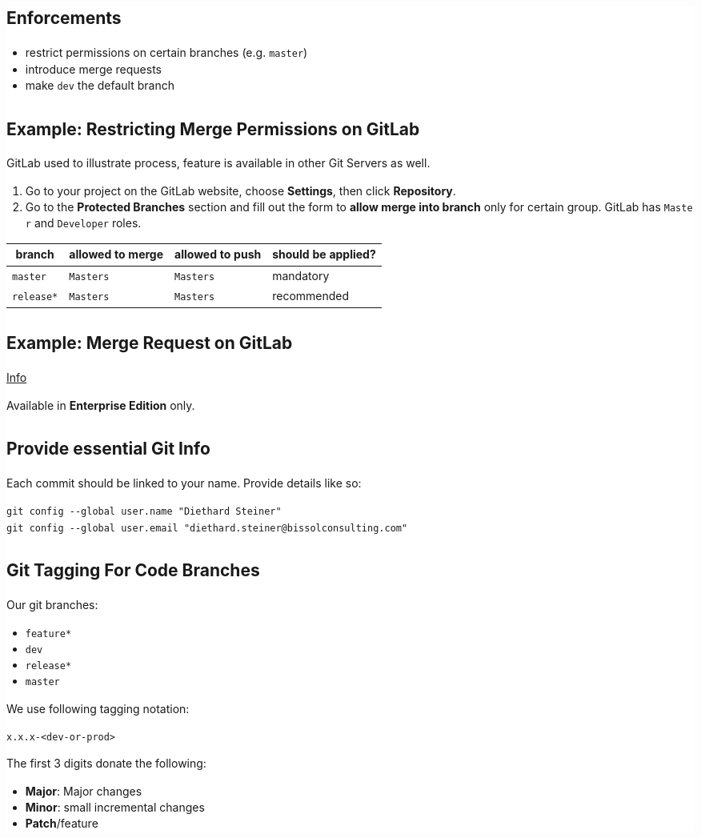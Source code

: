 ## Enforcements

- restrict permissions on certain branches (e.g. `master`)
- introduce merge requests
- make `dev` the default branch


## Example: Restricting Merge Permissions on GitLab

GitLab used to illustrate process, feature is available in other Git Servers as well.

1. Go to your project on the GitLab website, choose **Settings**, then click **Repository**.
2. Go to the **Protected Branches** section and fill out the form to **allow merge into branch** only for certain group. GitLab has `Master` and `Developer` roles. 

branch     | allowed to merge | allowed to push | should be applied?
-----------|------------------|-----------------|-----------
`master`   | `Masters`        | `Masters`       | mandatory
`release*` | `Masters`        | `Masters`       | recommended


## Example: Merge Request on GitLab

[Info](https://docs.gitlab.com/ee/user/project/merge_requests/merge_request_approvals.html)

Available in **Enterprise Edition** only.

## Provide essential Git Info

Each commit should be linked to your name. Provide details like so:

```
git config --global user.name "Diethard Steiner"
git config --global user.email "diethard.steiner@bissolconsulting.com"
```

## Git Tagging For Code Branches

Our git branches:

- `feature*`
- `dev`
- `release*` 
- `master`

We use following tagging notation:

```
x.x.x-<dev-or-prod>
```

The first 3 digits donate the following:

- **Major**: Major changes
- **Minor**: small incremental changes
- **Patch**/feature
